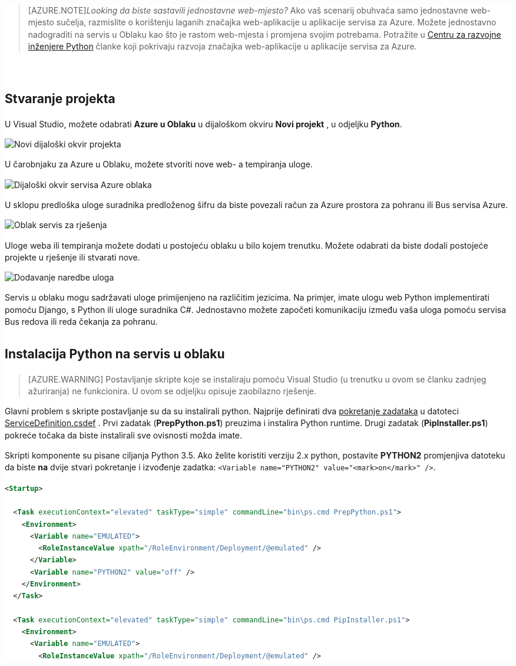 > [AZURE.NOTE]*Looking da biste sastavili jednostavne web-mjesto?*
Ako vaš scenarij obuhvaća samo jednostavne web-mjesto sučelja, razmislite o korištenju laganih značajka web-aplikacije u aplikacije servisa za Azure. Možete jednostavno nadograditi na servis u Oblaku kao što je rastom web-mjesta i promjena svojim potrebama. Potražite u <a href="/develop/python/">Centru za razvojne inženjere Python</a> članke koji pokrivaju razvoja značajka web-aplikacije u aplikacije servisa za Azure.
<br />


## <a name="project-creation"></a>Stvaranje projekta

U Visual Studio, možete odabrati **Azure u Oblaku** u dijaloškom okviru **Novi projekt** , u odjeljku **Python**.

![Novi dijaloški okvir projekta](./media/cloud-services-python-ptvs/new-project-cloud-service.png)

U čarobnjaku za Azure u Oblaku, možete stvoriti nove web- a tempiranja uloge.

![Dijaloški okvir servisa Azure oblaka](./media/cloud-services-python-ptvs/new-service-wizard.png)

U sklopu predloška uloge suradnika predloženog šifru da biste povezali račun za Azure prostora za pohranu ili Bus servisa Azure.

![Oblak servis za rješenja](./media/cloud-services-python-ptvs/worker.png)

Uloge weba ili tempiranja možete dodati u postojeću oblaku u bilo kojem trenutku.  Možete odabrati da biste dodali postojeće projekte u rješenje ili stvarati nove.

![Dodavanje naredbe uloga](./media/cloud-services-python-ptvs/add-new-or-existing-role.png)

Servis u oblaku mogu sadržavati uloge primijenjeno na različitim jezicima.  Na primjer, imate ulogu web Python implementirati pomoću Django, s Python ili uloge suradnika C#.  Jednostavno možete započeti komunikaciju između vaša uloga pomoću servisa Bus redova ili reda čekanja za pohranu.

## <a name="install-python-on-the-cloud-service"></a>Instalacija Python na servis u oblaku

>[AZURE.WARNING] Postavljanje skripte koje se instaliraju pomoću Visual Studio (u trenutku u ovom se članku zadnjeg ažuriranja) ne funkcionira. U ovom se odjeljku opisuje zaobilazno rješenje.

Glavni problem s skripte postavljanje su da su instalirali python. Najprije definirati dva [pokretanje zadataka](cloud-services-startup-tasks.md) u datoteci [ServiceDefinition.csdef](cloud-services-model-and-package.md#servicedefinitioncsdef) . Prvi zadatak (**PrepPython.ps1**) preuzima i instalira Python runtime. Drugi zadatak (**PipInstaller.ps1**) pokreće točaka da biste instalirali sve ovisnosti možda imate.

Skripti komponente su pisane ciljanja Python 3.5. Ako želite koristiti verziju 2.x python, postavite **PYTHON2** promjenjiva datoteku da biste **na** dvije stvari pokretanje i izvođenje zadatka: `<Variable name="PYTHON2" value="<mark>on</mark>" />`.


```xml
<Startup>

  <Task executionContext="elevated" taskType="simple" commandLine="bin\ps.cmd PrepPython.ps1">
    <Environment>
      <Variable name="EMULATED">
        <RoleInstanceValue xpath="/RoleEnvironment/Deployment/@emulated" />
      </Variable>
      <Variable name="PYTHON2" value="off" />
    </Environment>
  </Task>

  <Task executionContext="elevated" taskType="simple" commandLine="bin\ps.cmd PipInstaller.ps1">
    <Environment>
      <Variable name="EMULATED">
        <RoleInstanceValue xpath="/RoleEnvironment/Deployment/@emulated" />
```

[Što je servis u Oblaku?]: cloud-services-choose-me.md
[execution model-web sites]: ../app-service-web/app-service-web-overview.md
[execution model-vms]: ../virtual-machines/virtual-machines-windows-about.md
[execution model-cloud services]: cloud-services-choose-me.md
[Python Developer Center]: /develop/python/
[Servis za blobova platforme]: ../storage/storage-python-how-to-use-blob-storage.md
[Usluga reda čekanja]: ../storage/storage-python-how-to-use-queue-storage.md
[Servis za tablice]: ../storage/storage-python-how-to-use-table-storage.md
[Servis Bus reda čekanja]: ../service-bus-messaging/service-bus-python-how-to-use-queues.md
[Servis Bus teme]: ../service-bus-messaging/service-bus-python-how-to-use-topics-subscriptions.md
[Python alate za Visual Studio]: http://aka.ms/ptvs
[Python Tools for Visual Studio Documentation]: http://aka.ms/ptvsdocs
[Oblak servisa projekata]: http://go.microsoft.com/fwlink/?LinkId=624028
[Alati za Azure SDK za dodavanje veze za VANJSKIH 2013]: http://go.microsoft.com/fwlink/?LinkId=323510
[Alati za Azure SDK za dodavanje veze za VANJSKIH 2015.]: http://go.microsoft.com/fwlink/?LinkId=518003
[Python 2.7 32-bitne]: https://www.python.org/downloads/
[Python 3.5 32-bitne]: https://www.python.org/downloads/